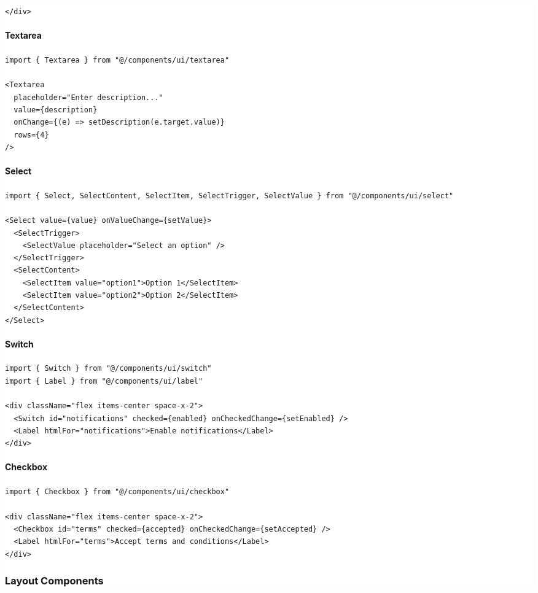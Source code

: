 ```tsx
</div>
```

#### Textarea
```tsx
import { Textarea } from "@/components/ui/textarea"

<Textarea
  placeholder="Enter description..."
  value={description}
  onChange={(e) => setDescription(e.target.value)}
  rows={4}
/>
```

#### Select
```tsx
import { Select, SelectContent, SelectItem, SelectTrigger, SelectValue } from "@/components/ui/select"

<Select value={value} onValueChange={setValue}>
  <SelectTrigger>
    <SelectValue placeholder="Select an option" />
  </SelectTrigger>
  <SelectContent>
    <SelectItem value="option1">Option 1</SelectItem>
    <SelectItem value="option2">Option 2</SelectItem>
  </SelectContent>
</Select>
```

#### Switch
```tsx
import { Switch } from "@/components/ui/switch"
import { Label } from "@/components/ui/label"

<div className="flex items-center space-x-2">
  <Switch id="notifications" checked={enabled} onCheckedChange={setEnabled} />
  <Label htmlFor="notifications">Enable notifications</Label>
</div>
```

#### Checkbox
```tsx
import { Checkbox } from "@/components/ui/checkbox"

<div className="flex items-center space-x-2">
  <Checkbox id="terms" checked={accepted} onCheckedChange={setAccepted} />
  <Label htmlFor="terms">Accept terms and conditions</Label>
</div>
```

### Layout Components
